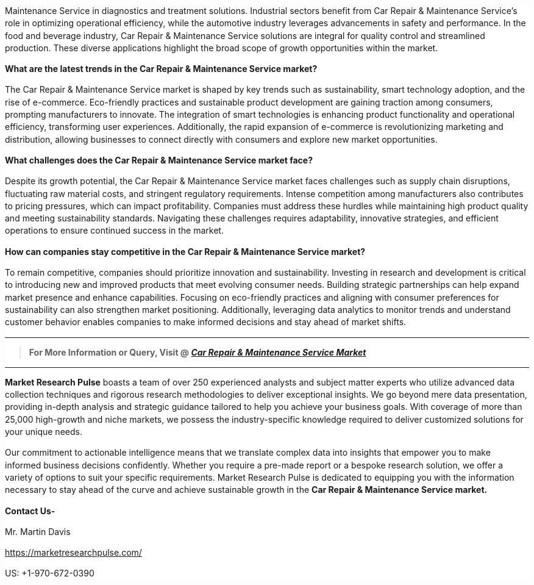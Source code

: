 Maintenance Service in diagnostics and treatment solutions. Industrial sectors benefit from Car Repair & Maintenance Service&rsquo;s role in optimizing operational efficiency, while the automotive industry leverages advancements in safety and performance. In the food and beverage industry, Car Repair & Maintenance Service solutions are integral for quality control and streamlined production. These diverse applications highlight the broad scope of growth opportunities within the market.</p><p><strong>What are the latest trends in the Car Repair & Maintenance Service market?</strong></p><p>The Car Repair & Maintenance Service market is shaped by key trends such as sustainability, smart technology adoption, and the rise of e-commerce. Eco-friendly practices and sustainable product development are gaining traction among consumers, prompting manufacturers to innovate. The integration of smart technologies is enhancing product functionality and operational efficiency, transforming user experiences. Additionally, the rapid expansion of e-commerce is revolutionizing marketing and distribution, allowing businesses to connect directly with consumers and explore new market opportunities.</p><p><strong>What challenges does the Car Repair & Maintenance Service market face?</strong></p><p>Despite its growth potential, the Car Repair & Maintenance Service market faces challenges such as supply chain disruptions, fluctuating raw material costs, and stringent regulatory requirements. Intense competition among manufacturers also contributes to pricing pressures, which can impact profitability. Companies must address these hurdles while maintaining high product quality and meeting sustainability standards. Navigating these challenges requires adaptability, innovative strategies, and efficient operations to ensure continued success in the market.</p><p><strong>How can companies stay competitive in the Car Repair & Maintenance Service market?</strong></p><p>To remain competitive, companies should prioritize innovation and sustainability. Investing in research and development is critical to introducing new and improved products that meet evolving consumer needs. Building strategic partnerships can help expand market presence and enhance capabilities. Focusing on eco-friendly practices and aligning with consumer preferences for sustainability can also strengthen market positioning. Additionally, leveraging data analytics to monitor trends and understand customer behavior enables companies to make informed decisions and stay ahead of market shifts.</p><hr /><blockquote><p><strong>For More Information or Query, Visit @&nbsp;<em><a href="https://marketresearchpulse.com/report/95909/car-repair-maintenance-service-market?utm_source=Linkedin&utm_medium=025">Car Repair & Maintenance Service Market</a></em></strong></p></blockquote><hr /><p><strong>Market Research Pulse</strong> boasts a team of over 250 experienced analysts and subject matter experts who utilize advanced data collection techniques and rigorous research methodologies to deliver exceptional insights. We go beyond mere data presentation, providing in-depth analysis and strategic guidance tailored to help you achieve your business goals. With coverage of more than 25,000 high-growth and niche markets, we possess the industry-specific knowledge required to deliver customized solutions for your unique needs.</p><p>Our commitment to actionable intelligence means that we translate complex data into insights that empower you to make informed business decisions confidently. Whether you require a pre-made report or a bespoke research solution, we offer a variety of options to suit your specific requirements. Market Research Pulse is dedicated to equipping you with the information necessary to stay ahead of the curve and achieve sustainable growth in the <strong>Car Repair & Maintenance Service market.</strong></p><p><strong>Contact Us-</strong></p><p>Mr. Martin Davis</p><p>https://marketresearchpulse.com/</p><p>US: +1-970-672-0390</p>